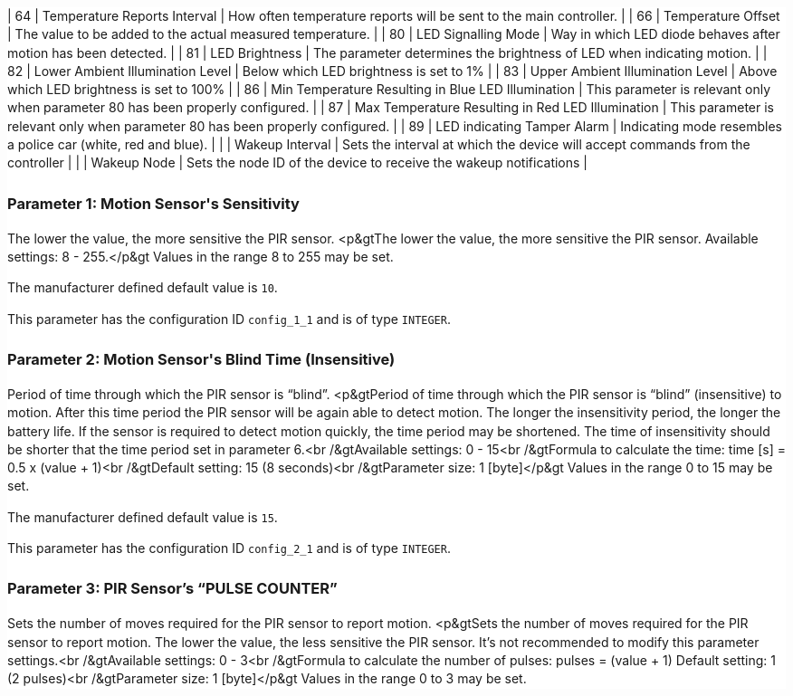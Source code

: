 | 64 | Temperature Reports Interval | How often temperature reports will be sent to the main controller. |
| 66 | Temperature Offset | The value to be added to the actual measured temperature. |
| 80 | LED Signalling Mode | Way in which LED diode behaves after motion has been detected. |
| 81 | LED Brightness | The parameter determines the brightness of LED when indicating motion. |
| 82 | Lower Ambient Illumination Level | Below which LED brightness is set to 1% |
| 83 | Upper Ambient Illumination Level | Above which LED brightness is set to 100% |
| 86 | Min Temperature Resulting in Blue LED Illumination | This parameter is relevant only when parameter 80 has been properly configured. |
| 87 | Max Temperature Resulting in Red LED Illumination | This parameter is relevant only when parameter 80 has been properly configured. |
| 89 | LED indicating Tamper Alarm | Indicating mode resembles a police car (white, red and blue). |
|  | Wakeup Interval | Sets the interval at which the device will accept commands from the controller |
|  | Wakeup Node | Sets the node ID of the device to receive the wakeup notifications |

### Parameter 1: Motion Sensor's Sensitivity

The lower the value, the more sensitive the PIR sensor.
<p&gtThe lower the value, the more sensitive the PIR sensor. Available settings: 8 - 255.</p&gt
Values in the range 8 to 255 may be set.

The manufacturer defined default value is ```10```.

This parameter has the configuration ID ```config_1_1``` and is of type ```INTEGER```.


### Parameter 2: Motion Sensor's Blind Time (Insensitive)

Period of time through which the PIR sensor is “blind”.
<p&gtPeriod of time through which the PIR sensor is “blind” (insensitive) to motion. After this time period the PIR sensor will be again able to detect motion. The longer the insensitivity period, the longer the battery life. If the sensor is required to detect motion quickly, the time period may be shortened. The time of insensitivity should be shorter that the time period set in parameter 6.<br /&gtAvailable settings: 0 - 15<br /&gtFormula to calculate the time: time [s] = 0.5 x (value + 1)<br /&gtDefault setting: 15 (8 seconds)<br /&gtParameter size: 1 [byte]</p&gt
Values in the range 0 to 15 may be set.

The manufacturer defined default value is ```15```.

This parameter has the configuration ID ```config_2_1``` and is of type ```INTEGER```.


### Parameter 3: PIR Sensor’s “PULSE COUNTER”

Sets the number of moves required for the PIR sensor to report motion.
<p&gtSets the number of moves required for the PIR sensor to report motion. The lower the value, the less sensitive the PIR sensor. It’s not recommended to modify this parameter settings.<br /&gtAvailable settings: 0 - 3<br /&gtFormula to calculate the number of pulses: pulses = (value + 1) Default setting: 1 (2 pulses)<br /&gtParameter size: 1 [byte]</p&gt
Values in the range 0 to 3 may be set.
